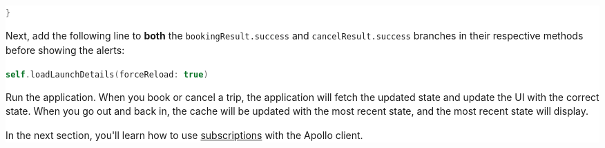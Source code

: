 ```swift title="DetailViewController.swift"
}
```

Next, add the following line to **both** the `bookingResult.success` and `cancelResult.success` branches in their respective methods before showing the alerts:

```swift title="DetailViewController.swift"
self.loadLaunchDetails(forceReload: true)
```

Run the application. When you book or cancel a trip, the application will fetch the updated state and update the UI with the correct state. When you go out and back in, the cache will be updated with the most recent state, and the most recent state will display.

In the next section, you'll learn how to use [subscriptions](./tutorial-subscriptions/) with the Apollo client. 

